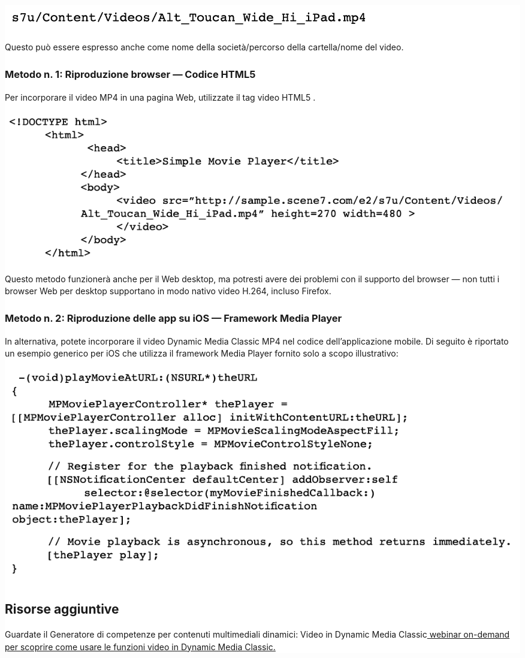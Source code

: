 ![immagine](assets/video-overview/mobile-implement-1.png)

Questo può essere espresso anche come nome della società/percorso della cartella/nome del video.

### Metodo n. 1: Riproduzione browser — Codice HTML5

Per incorporare il video MP4 in una pagina Web, utilizzate il tag video HTML5 .

![immagine](assets/video-overview/browser-playback.png)

Questo metodo funzionerà anche per il Web desktop, ma potresti avere dei problemi con il supporto del browser — non tutti i browser Web per desktop supportano in modo nativo video H.264, incluso Firefox.

### Metodo n. 2: Riproduzione delle app su iOS — Framework Media Player

In alternativa, potete incorporare il video Dynamic Media Classic MP4 nel codice dell’applicazione mobile. Di seguito è riportato un esempio generico per iOS che utilizza il framework Media Player fornito solo a scopo illustrativo:

![immagine](assets/video-overview/app-playback.png)

## Risorse aggiuntive

Guardate il Generatore di competenze per contenuti multimediali dinamici: Video in Dynamic Media Classic[ webinar on-demand per scoprire come usare le funzioni video in Dynamic Media Classic.](https://seminars.adobeconnect.com/p2ueiaswkuze)
